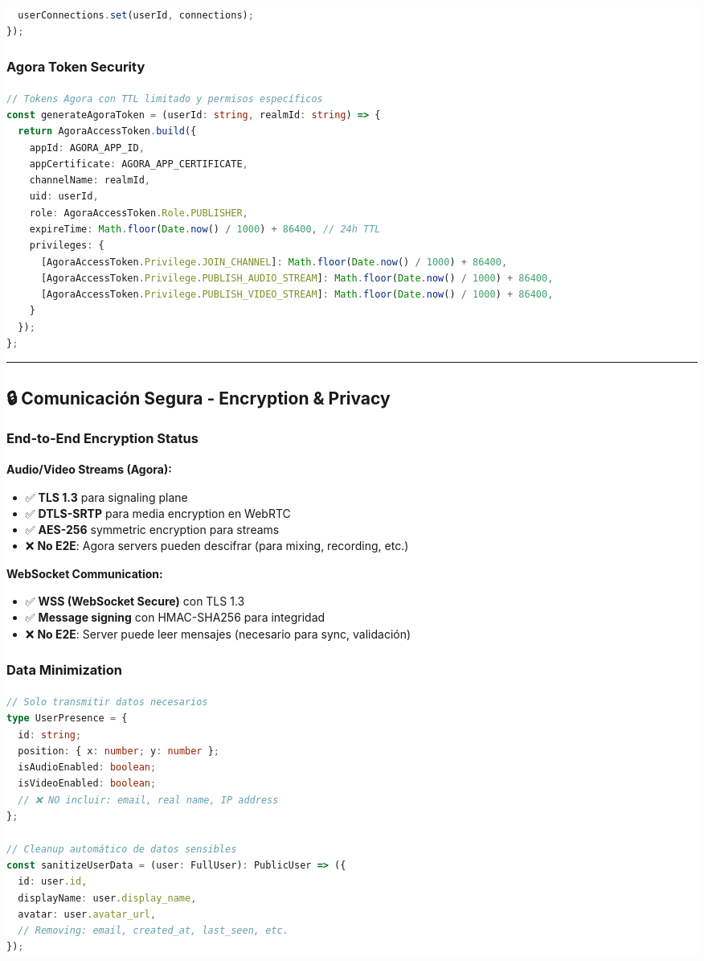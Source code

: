 ```typescript
  userConnections.set(userId, connections);
});
```

### **Agora Token Security**
```typescript
// Tokens Agora con TTL limitado y permisos específicos
const generateAgoraToken = (userId: string, realmId: string) => {
  return AgoraAccessToken.build({
    appId: AGORA_APP_ID,
    appCertificate: AGORA_APP_CERTIFICATE,
    channelName: realmId,
    uid: userId,
    role: AgoraAccessToken.Role.PUBLISHER,
    expireTime: Math.floor(Date.now() / 1000) + 86400, // 24h TTL
    privileges: {
      [AgoraAccessToken.Privilege.JOIN_CHANNEL]: Math.floor(Date.now() / 1000) + 86400,
      [AgoraAccessToken.Privilege.PUBLISH_AUDIO_STREAM]: Math.floor(Date.now() / 1000) + 86400,
      [AgoraAccessToken.Privilege.PUBLISH_VIDEO_STREAM]: Math.floor(Date.now() / 1000) + 86400,
    }
  });
};
```

---

## 🔒 Comunicación Segura - Encryption & Privacy

### **End-to-End Encryption Status**
**Audio/Video Streams (Agora):**
- ✅ **TLS 1.3** para signaling plane
- ✅ **DTLS-SRTP** para media encryption en WebRTC
- ✅ **AES-256** symmetric encryption para streams
- ❌ **No E2E**: Agora servers pueden descifrar (para mixing, recording, etc.)

**WebSocket Communication:**
- ✅ **WSS (WebSocket Secure)** con TLS 1.3
- ✅ **Message signing** con HMAC-SHA256 para integridad
- ❌ **No E2E**: Server puede leer mensajes (necesario para sync, validación)

### **Data Minimization**
```typescript
// Solo transmitir datos necesarios
type UserPresence = {
  id: string;
  position: { x: number; y: number };
  isAudioEnabled: boolean;
  isVideoEnabled: boolean;
  // ❌ NO incluir: email, real name, IP address
};

// Cleanup automático de datos sensibles
const sanitizeUserData = (user: FullUser): PublicUser => ({
  id: user.id,
  displayName: user.display_name,
  avatar: user.avatar_url,
  // Removing: email, created_at, last_seen, etc.
});
```
